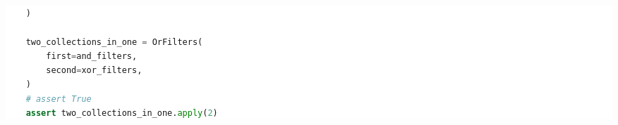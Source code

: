 ```python
    )

    two_collections_in_one = OrFilters(
        first=and_filters,
        second=xor_filters,
    )
    # assert True
    assert two_collections_in_one.apply(2)
```
